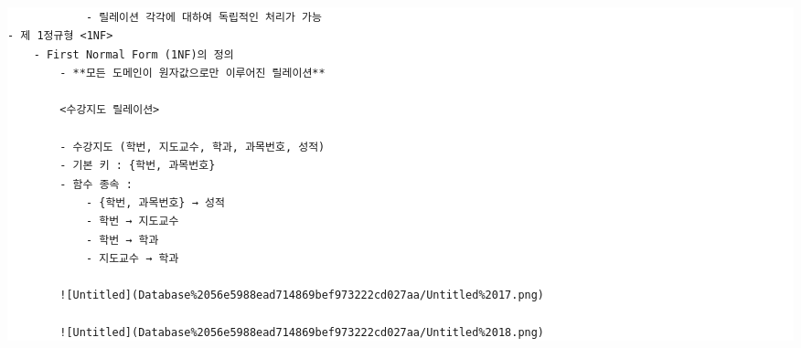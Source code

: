                 - 릴레이션 각각에 대하여 독립적인 처리가 가능
    - 제 1정규형 <1NF>
        - First Normal Form (1NF)의 정의
            - **모든 도메인이 원자값으로만 이루어진 릴레이션**
            
            <수강지도 릴레이션>
            
            - 수강지도 (학번, 지도교수, 학과, 과목번호, 성적)
            - 기본 키 : {학번, 과목번호}
            - 함수 종속 :
                - {학번, 과목번호} → 성적
                - 학번 → 지도교수
                - 학번 → 학과
                - 지도교수 → 학과
            
            ![Untitled](Database%2056e5988ead714869bef973222cd027aa/Untitled%2017.png)
            
            ![Untitled](Database%2056e5988ead714869bef973222cd027aa/Untitled%2018.png)
            